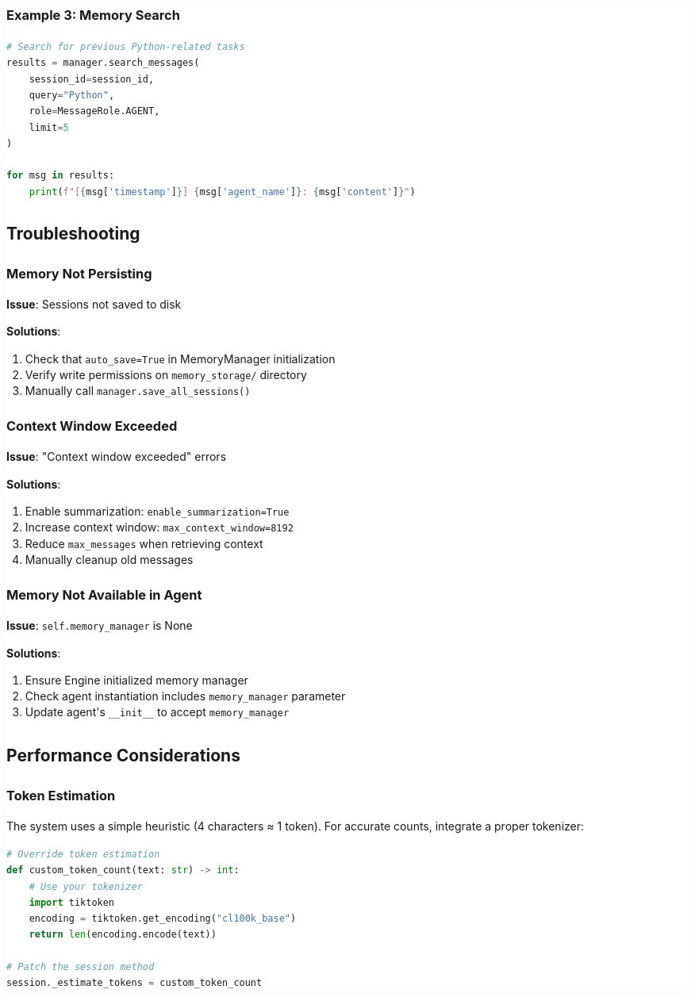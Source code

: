 ### Example 3: Memory Search

```python
# Search for previous Python-related tasks
results = manager.search_messages(
    session_id=session_id,
    query="Python",
    role=MessageRole.AGENT,
    limit=5
)

for msg in results:
    print(f"[{msg['timestamp']}] {msg['agent_name']}: {msg['content']}")
```

## Troubleshooting

### Memory Not Persisting

**Issue**: Sessions not saved to disk

**Solutions**:
1. Check that `auto_save=True` in MemoryManager initialization
2. Verify write permissions on `memory_storage/` directory
3. Manually call `manager.save_all_sessions()`

### Context Window Exceeded

**Issue**: "Context window exceeded" errors

**Solutions**:
1. Enable summarization: `enable_summarization=True`
2. Increase context window: `max_context_window=8192`
3. Reduce `max_messages` when retrieving context
4. Manually cleanup old messages

### Memory Not Available in Agent

**Issue**: `self.memory_manager` is None

**Solutions**:
1. Ensure Engine initialized memory manager
2. Check agent instantiation includes `memory_manager` parameter
3. Update agent's `__init__` to accept `memory_manager`

## Performance Considerations

### Token Estimation

The system uses a simple heuristic (4 characters ≈ 1 token). For accurate counts, integrate a proper tokenizer:

```python
# Override token estimation
def custom_token_count(text: str) -> int:
    # Use your tokenizer
    import tiktoken
    encoding = tiktoken.get_encoding("cl100k_base")
    return len(encoding.encode(text))

# Patch the session method
session._estimate_tokens = custom_token_count
```
